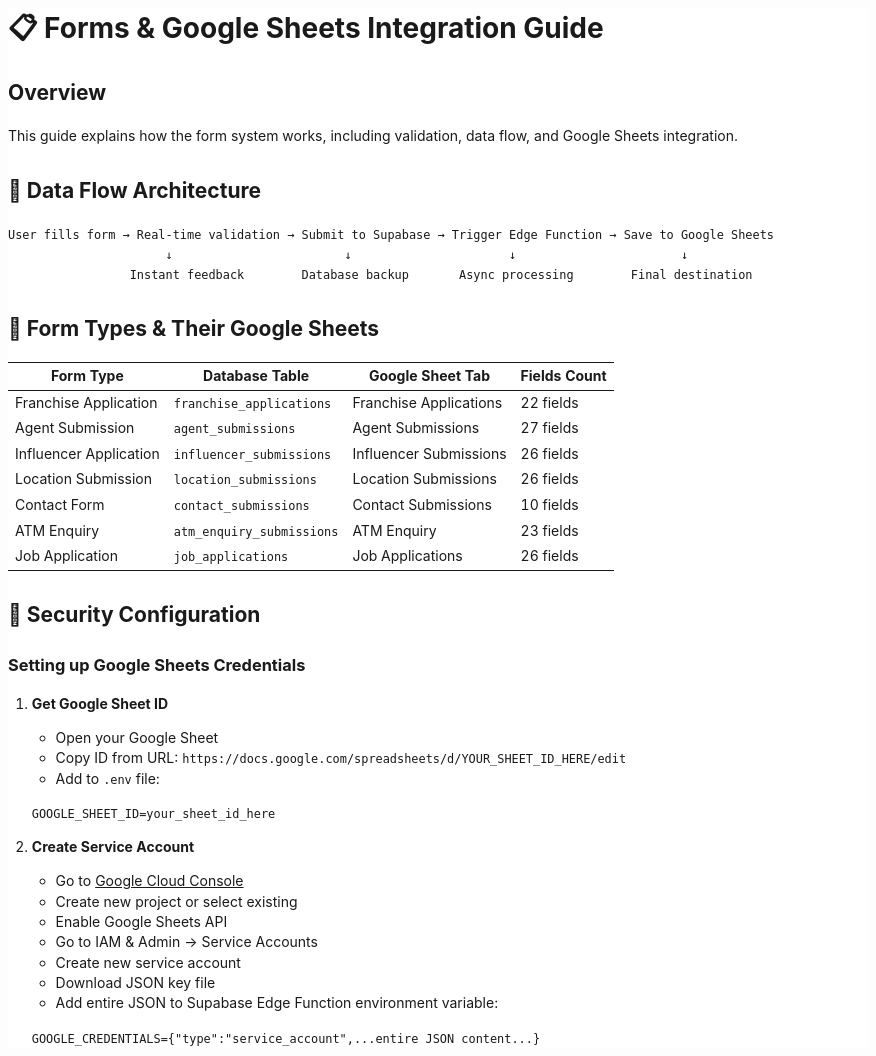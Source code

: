# 📋 Forms & Google Sheets Integration Guide

## Overview
This guide explains how the form system works, including validation, data flow, and Google Sheets integration.

## 🔄 Data Flow Architecture

```
User fills form → Real-time validation → Submit to Supabase → Trigger Edge Function → Save to Google Sheets
                      ↓                        ↓                      ↓                       ↓
                 Instant feedback        Database backup       Async processing        Final destination
```

## 📝 Form Types & Their Google Sheets

| Form Type | Database Table | Google Sheet Tab | Fields Count |
|-----------|---------------|------------------|--------------|
| Franchise Application | `franchise_applications` | Franchise Applications | 22 fields |
| Agent Submission | `agent_submissions` | Agent Submissions | 27 fields |
| Influencer Application | `influencer_submissions` | Influencer Submissions | 26 fields |
| Location Submission | `location_submissions` | Location Submissions | 26 fields |
| Contact Form | `contact_submissions` | Contact Submissions | 10 fields |
| ATM Enquiry | `atm_enquiry_submissions` | ATM Enquiry | 23 fields |
| Job Application | `job_applications` | Job Applications | 26 fields |

## 🔐 Security Configuration

### Setting up Google Sheets Credentials

1. **Get Google Sheet ID**
   - Open your Google Sheet
   - Copy ID from URL: `https://docs.google.com/spreadsheets/d/YOUR_SHEET_ID_HERE/edit`
   - Add to `.env` file:
   ```
   GOOGLE_SHEET_ID=your_sheet_id_here
   ```

2. **Create Service Account**
   - Go to [Google Cloud Console](https://console.cloud.google.com)
   - Create new project or select existing
   - Enable Google Sheets API
   - Go to IAM & Admin → Service Accounts
   - Create new service account
   - Download JSON key file
   - Add entire JSON to Supabase Edge Function environment variable:
   ```
   GOOGLE_CREDENTIALS={"type":"service_account",...entire JSON content...}
   ```
